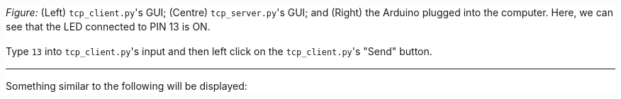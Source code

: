 *Figure:* (Left) `tcp_client.py`'s GUI; (Centre) `tcp_server.py`'s GUI; and (Right) the Arduino plugged into the computer. Here, we can see that the LED connected to PIN 13 is ON.

Type `13` into `tcp_client.py`'s input and then left click on the `tcp_client.py`'s "Send" button.

---

Something similar to the following will be displayed:
